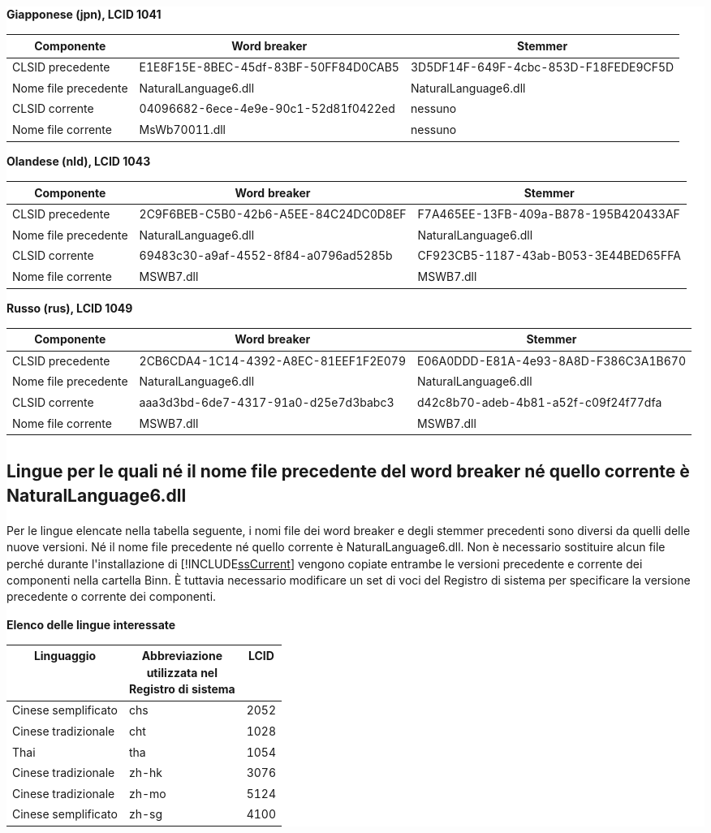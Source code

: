  **Giapponese (jpn), LCID 1041**  
  
|Componente|Word breaker|Stemmer|  
|---------------|------------------|-------------|  
|CLSID precedente|E1E8F15E-8BEC-45df-83BF-50FF84D0CAB5|3D5DF14F-649F-4cbc-853D-F18FEDE9CF5D|  
|Nome file precedente|NaturalLanguage6.dll|NaturalLanguage6.dll|  
|CLSID corrente|04096682-6ece-4e9e-90c1-52d81f0422ed|nessuno|  
|Nome file corrente|MsWb70011.dll|nessuno|  
  
 **Olandese (nld), LCID 1043**  
  
|Componente|Word breaker|Stemmer|  
|---------------|------------------|-------------|  
|CLSID precedente|2C9F6BEB-C5B0-42b6-A5EE-84C24DC0D8EF|F7A465EE-13FB-409a-B878-195B420433AF|  
|Nome file precedente|NaturalLanguage6.dll|NaturalLanguage6.dll|  
|CLSID corrente|69483c30-a9af-4552-8f84-a0796ad5285b|CF923CB5-1187-43ab-B053-3E44BED65FFA|  
|Nome file corrente|MSWB7.dll|MSWB7.dll|  
  
 **Russo (rus), LCID 1049**  
  
|Componente|Word breaker|Stemmer|  
|---------------|------------------|-------------|  
|CLSID precedente|2CB6CDA4-1C14-4392-A8EC-81EEF1F2E079|E06A0DDD-E81A-4e93-8A8D-F386C3A1B670|  
|Nome file precedente|NaturalLanguage6.dll|NaturalLanguage6.dll|  
|CLSID corrente|aaa3d3bd-6de7-4317-91a0-d25e7d3babc3|d42c8b70-adeb-4b81-a52f-c09f24f77dfa|  
|Nome file corrente|MSWB7.dll|MSWB7.dll|  
  
##  <a name="languages-for-which-neither-the-previous-nor-the-current-file-name-is-naturallanguage6dll"></a><a name="newnew"></a> Lingue per le quali né il nome file precedente del word breaker né quello corrente è NaturalLanguage6.dll  
 Per le lingue elencate nella tabella seguente, i nomi file dei word breaker e degli stemmer precedenti sono diversi da quelli delle nuove versioni. Né il nome file precedente né quello corrente è NaturalLanguage6.dll. Non è necessario sostituire alcun file perché durante l'installazione di [!INCLUDE[ssCurrent](../../includes/sscurrent-md.md)] vengono copiate entrambe le versioni precedente e corrente dei componenti nella cartella Binn. È tuttavia necessario modificare un set di voci del Registro di sistema per specificare la versione precedente o corrente dei componenti.  
  
 **Elenco delle lingue interessate**  
  
|Linguaggio|Abbreviazione<br />utilizzata nel<br />Registro di sistema|LCID|  
|--------------|---------------------------------------|----------|  
|Cinese semplificato|chs|2052|  
|Cinese tradizionale|cht|1028|  
|Thai|tha|1054|  
|Cinese tradizionale|zh-hk|3076|  
|Cinese tradizionale|zh-mo|5124|  
|Cinese semplificato|zh-sg|4100|  
  